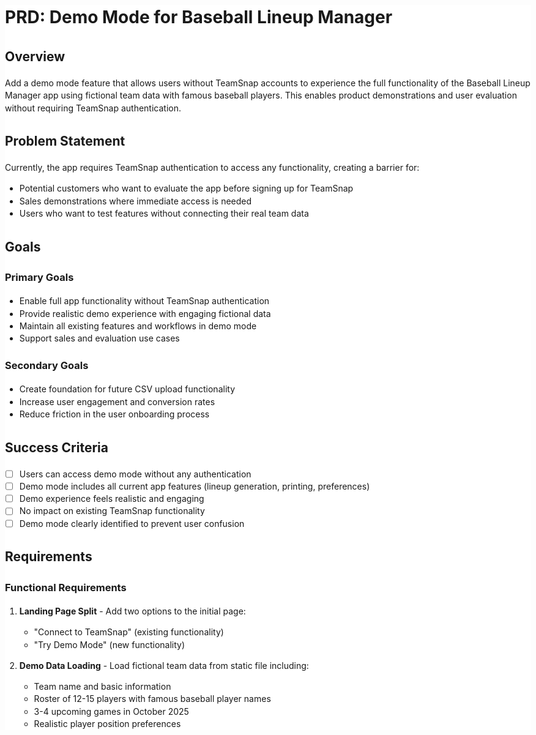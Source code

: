 # PRD: Demo Mode for Baseball Lineup Manager

## Overview

Add a demo mode feature that allows users without TeamSnap accounts to experience the full functionality of the Baseball Lineup Manager app using fictional team data with famous baseball players. This enables product demonstrations and user evaluation without requiring TeamSnap authentication.

## Problem Statement

Currently, the app requires TeamSnap authentication to access any functionality, creating a barrier for:
- Potential customers who want to evaluate the app before signing up for TeamSnap
- Sales demonstrations where immediate access is needed
- Users who want to test features without connecting their real team data

## Goals

### Primary Goals
- Enable full app functionality without TeamSnap authentication
- Provide realistic demo experience with engaging fictional data
- Maintain all existing features and workflows in demo mode
- Support sales and evaluation use cases

### Secondary Goals
- Create foundation for future CSV upload functionality
- Increase user engagement and conversion rates
- Reduce friction in the user onboarding process

## Success Criteria

- [ ] Users can access demo mode without any authentication
- [ ] Demo mode includes all current app features (lineup generation, printing, preferences)
- [ ] Demo experience feels realistic and engaging
- [ ] No impact on existing TeamSnap functionality
- [ ] Demo mode clearly identified to prevent user confusion

## Requirements

### Functional Requirements

1. **Landing Page Split** - Add two options to the initial page:
   - "Connect to TeamSnap" (existing functionality)
   - "Try Demo Mode" (new functionality)

2. **Demo Data Loading** - Load fictional team data from static file including:
   - Team name and basic information
   - Roster of 12-15 players with famous baseball player names
   - 3-4 upcoming games in October 2025
   - Realistic player position preferences
